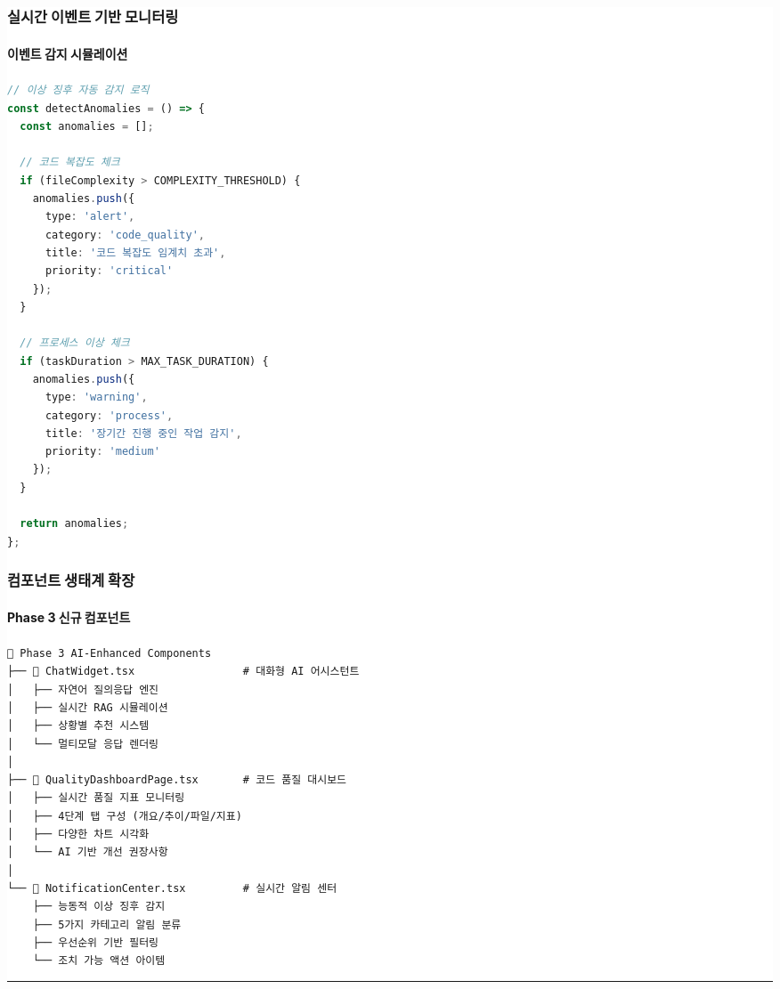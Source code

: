 ### 실시간 이벤트 기반 모니터링

#### 이벤트 감지 시뮬레이션
```typescript
// 이상 징후 자동 감지 로직
const detectAnomalies = () => {
  const anomalies = [];
  
  // 코드 복잡도 체크
  if (fileComplexity > COMPLEXITY_THRESHOLD) {
    anomalies.push({
      type: 'alert',
      category: 'code_quality',
      title: '코드 복잡도 임계치 초과',
      priority: 'critical'
    });
  }
  
  // 프로세스 이상 체크
  if (taskDuration > MAX_TASK_DURATION) {
    anomalies.push({
      type: 'warning',
      category: 'process',
      title: '장기간 진행 중인 작업 감지',
      priority: 'medium'
    });
  }
  
  return anomalies;
};
```

### 컴포넌트 생태계 확장

#### Phase 3 신규 컴포넌트
```
📁 Phase 3 AI-Enhanced Components
├── 📄 ChatWidget.tsx                 # 대화형 AI 어시스턴트
│   ├── 자연어 질의응답 엔진
│   ├── 실시간 RAG 시뮬레이션
│   ├── 상황별 추천 시스템
│   └── 멀티모달 응답 렌더링
│
├── 📄 QualityDashboardPage.tsx       # 코드 품질 대시보드
│   ├── 실시간 품질 지표 모니터링
│   ├── 4단계 탭 구성 (개요/추이/파일/지표)
│   ├── 다양한 차트 시각화
│   └── AI 기반 개선 권장사항
│
└── 📄 NotificationCenter.tsx         # 실시간 알림 센터
    ├── 능동적 이상 징후 감지
    ├── 5가지 카테고리 알림 분류
    ├── 우선순위 기반 필터링
    └── 조치 가능 액션 아이템
```

---